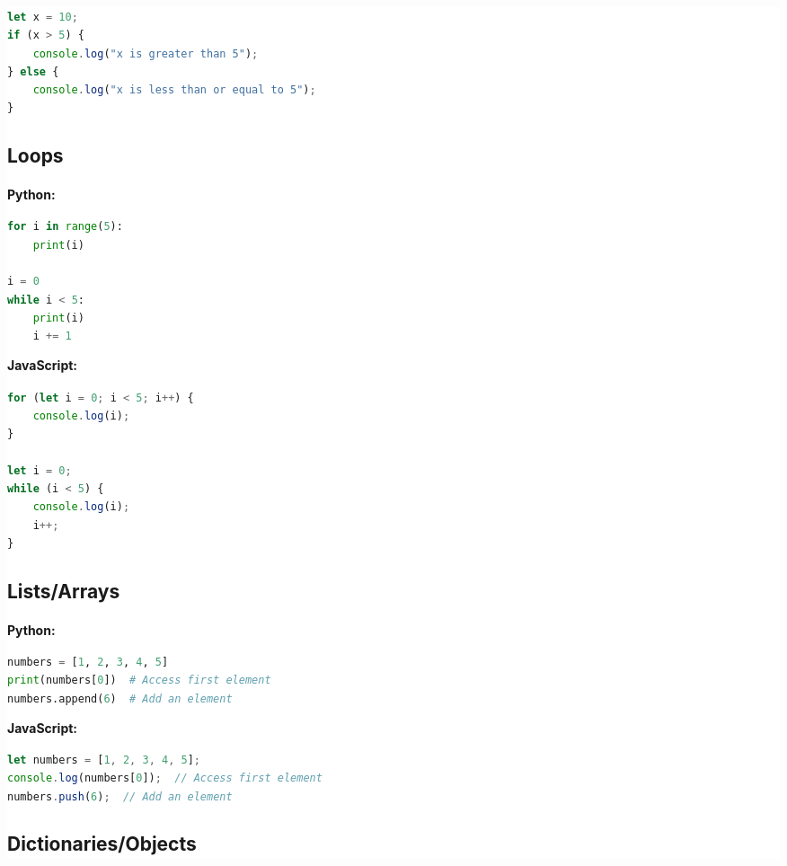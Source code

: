 ```javascript
let x = 10;
if (x > 5) {
    console.log("x is greater than 5");
} else {
    console.log("x is less than or equal to 5");
}
```

## Loops

**Python:**

```python
for i in range(5):
    print(i)

i = 0
while i < 5:
    print(i)
    i += 1
```

**JavaScript:**

```javascript
for (let i = 0; i < 5; i++) {
    console.log(i);
}

let i = 0;
while (i < 5) {
    console.log(i);
    i++;
}
```

## Lists/Arrays

**Python:**

```python
numbers = [1, 2, 3, 4, 5]
print(numbers[0])  # Access first element
numbers.append(6)  # Add an element
```

**JavaScript:**

```javascript
let numbers = [1, 2, 3, 4, 5];
console.log(numbers[0]);  // Access first element
numbers.push(6);  // Add an element
```

## Dictionaries/Objects
